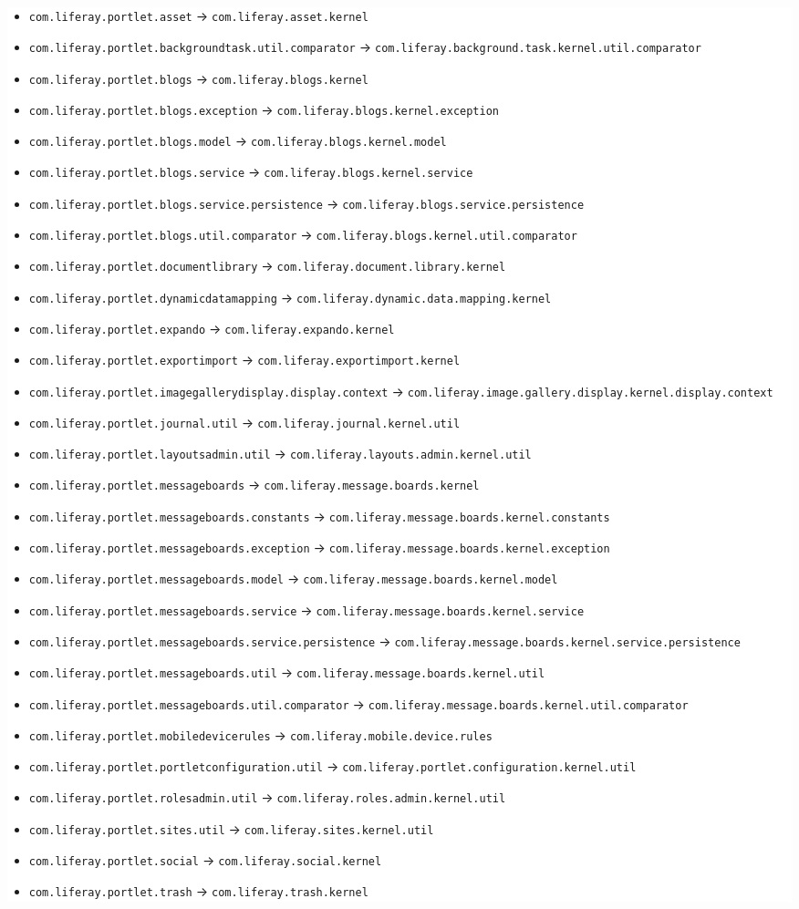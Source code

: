 - `com.liferay.portlet.asset` &rarr; `com.liferay.asset.kernel`

- `com.liferay.portlet.backgroundtask.util.comparator` &rarr; `com.liferay.background.task.kernel.util.comparator`

- `com.liferay.portlet.blogs` &rarr; `com.liferay.blogs.kernel`

- `com.liferay.portlet.blogs.exception` &rarr; `com.liferay.blogs.kernel.exception`

- `com.liferay.portlet.blogs.model` &rarr; `com.liferay.blogs.kernel.model`

- `com.liferay.portlet.blogs.service` &rarr; `com.liferay.blogs.kernel.service`

- `com.liferay.portlet.blogs.service.persistence` &rarr; `com.liferay.blogs.service.persistence`

- `com.liferay.portlet.blogs.util.comparator` &rarr; `com.liferay.blogs.kernel.util.comparator`

- `com.liferay.portlet.documentlibrary` &rarr; `com.liferay.document.library.kernel`

- `com.liferay.portlet.dynamicdatamapping` &rarr; `com.liferay.dynamic.data.mapping.kernel`

- `com.liferay.portlet.expando` &rarr; `com.liferay.expando.kernel`

- `com.liferay.portlet.exportimport` &rarr; `com.liferay.exportimport.kernel`

- `com.liferay.portlet.imagegallerydisplay.display.context` &rarr; `com.liferay.image.gallery.display.kernel.display.context`

- `com.liferay.portlet.journal.util` &rarr; `com.liferay.journal.kernel.util`

- `com.liferay.portlet.layoutsadmin.util` &rarr; `com.liferay.layouts.admin.kernel.util`

- `com.liferay.portlet.messageboards` &rarr; `com.liferay.message.boards.kernel`

- `com.liferay.portlet.messageboards.constants` &rarr; `com.liferay.message.boards.kernel.constants`

- `com.liferay.portlet.messageboards.exception` &rarr; `com.liferay.message.boards.kernel.exception`

- `com.liferay.portlet.messageboards.model` &rarr; `com.liferay.message.boards.kernel.model`

- `com.liferay.portlet.messageboards.service` &rarr; `com.liferay.message.boards.kernel.service`

- `com.liferay.portlet.messageboards.service.persistence` &rarr; `com.liferay.message.boards.kernel.service.persistence`

- `com.liferay.portlet.messageboards.util` &rarr; `com.liferay.message.boards.kernel.util`

- `com.liferay.portlet.messageboards.util.comparator` &rarr; `com.liferay.message.boards.kernel.util.comparator`

- `com.liferay.portlet.mobiledevicerules` &rarr; `com.liferay.mobile.device.rules`

- `com.liferay.portlet.portletconfiguration.util` &rarr; `com.liferay.portlet.configuration.kernel.util`

- `com.liferay.portlet.rolesadmin.util` &rarr; `com.liferay.roles.admin.kernel.util`

- `com.liferay.portlet.sites.util` &rarr; `com.liferay.sites.kernel.util`

- `com.liferay.portlet.social` &rarr; `com.liferay.social.kernel`

- `com.liferay.portlet.trash` &rarr; `com.liferay.trash.kernel`

